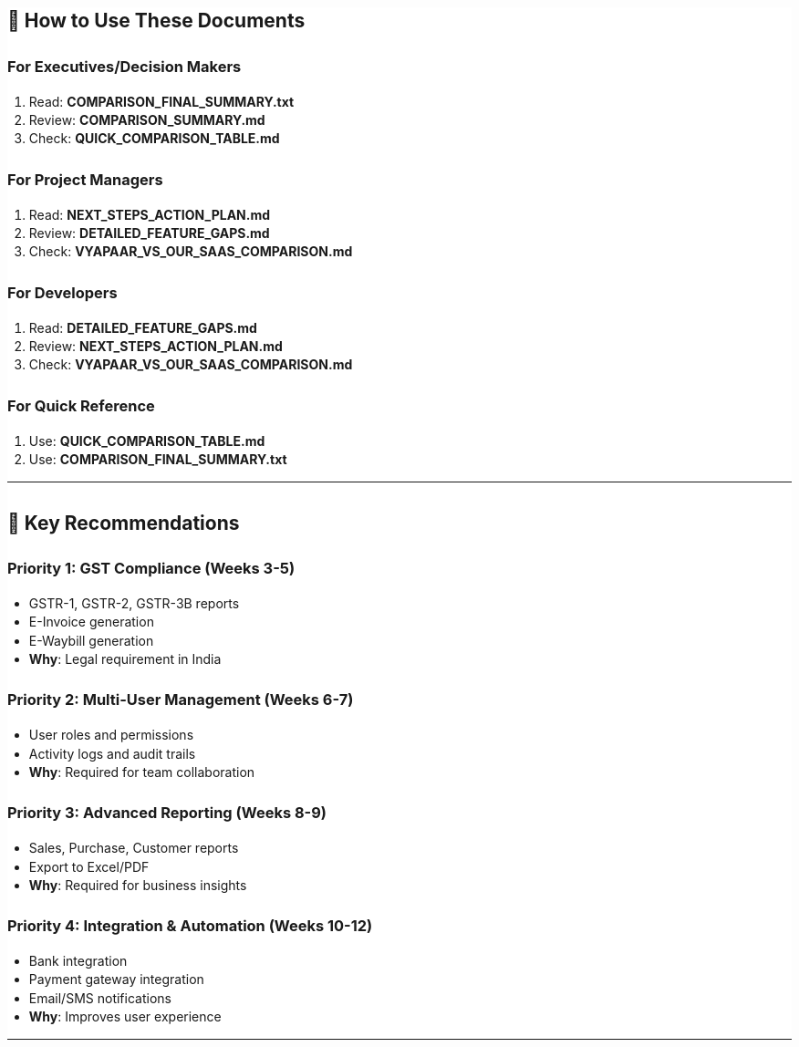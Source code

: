 
## 📖 How to Use These Documents

### For Executives/Decision Makers
1. Read: **COMPARISON_FINAL_SUMMARY.txt**
2. Review: **COMPARISON_SUMMARY.md**
3. Check: **QUICK_COMPARISON_TABLE.md**

### For Project Managers
1. Read: **NEXT_STEPS_ACTION_PLAN.md**
2. Review: **DETAILED_FEATURE_GAPS.md**
3. Check: **VYAPAAR_VS_OUR_SAAS_COMPARISON.md**

### For Developers
1. Read: **DETAILED_FEATURE_GAPS.md**
2. Review: **NEXT_STEPS_ACTION_PLAN.md**
3. Check: **VYAPAAR_VS_OUR_SAAS_COMPARISON.md**

### For Quick Reference
1. Use: **QUICK_COMPARISON_TABLE.md**
2. Use: **COMPARISON_FINAL_SUMMARY.txt**

---

## 🎯 Key Recommendations

### Priority 1: GST Compliance (Weeks 3-5)
- GSTR-1, GSTR-2, GSTR-3B reports
- E-Invoice generation
- E-Waybill generation
- **Why**: Legal requirement in India

### Priority 2: Multi-User Management (Weeks 6-7)
- User roles and permissions
- Activity logs and audit trails
- **Why**: Required for team collaboration

### Priority 3: Advanced Reporting (Weeks 8-9)
- Sales, Purchase, Customer reports
- Export to Excel/PDF
- **Why**: Required for business insights

### Priority 4: Integration & Automation (Weeks 10-12)
- Bank integration
- Payment gateway integration
- Email/SMS notifications
- **Why**: Improves user experience

---
